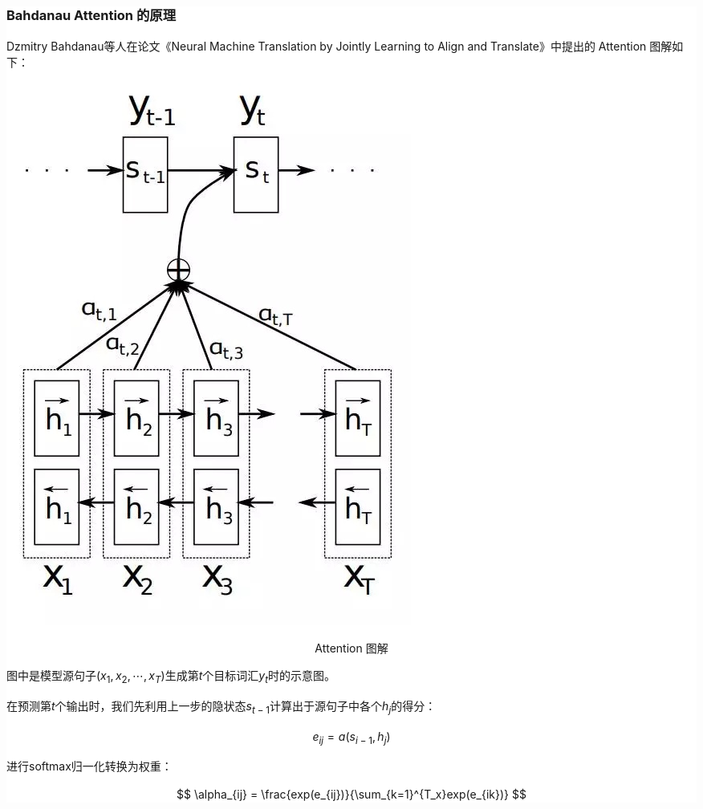 
### Bahdanau Attention 的原理

Dzmitry Bahdanau等人在论文《Neural Machine Translation by Jointly Learning to Align and Translate》中提出的 Attention 图解如下：

![Attention 图解](/assets/images/nlp/attention/attention.jpg)
<center>Attention 图解</center>

图中是模型源句子$(x_1,x_2,\cdots,x_T)$生成第$t$个目标词汇$y_t$时的示意图。

在预测第$t$个输出时，我们先利用上一步的隐状态$s_{t-1}$计算出于源句子中各个$h_j$的得分：

$$
e_{ij} = a(s_{i-1},h_j)
$$

进行softmax归一化转换为权重：

$$
\alpha_{ij} = \frac{exp(e_{ij})}{\sum_{k=1}^{T_x}exp(e_{ik})}
$$

